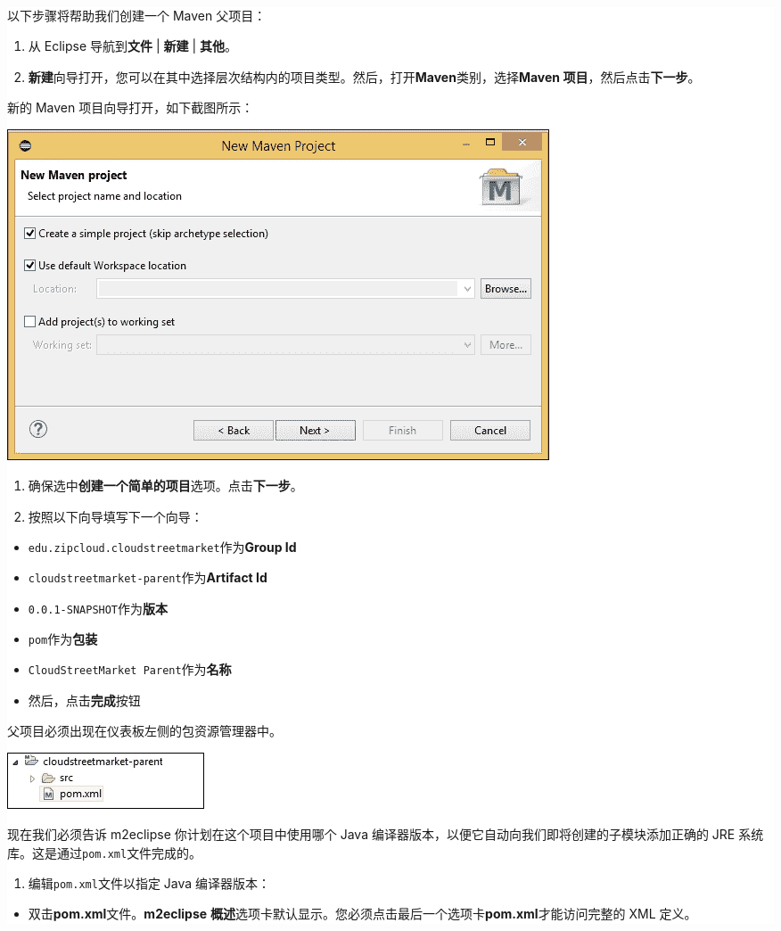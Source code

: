 以下步骤将帮助我们创建一个 Maven 父项目：

1.  从 Eclipse 导航到**文件** | **新建** | **其他**。

1.  **新建**向导打开，您可以在其中选择层次结构内的项目类型。然后，打开**Maven**类别，选择**Maven 项目**，然后点击**下一步**。

新的 Maven 项目向导打开，如下截图所示：

![如何做...](img/image00802.jpeg)

1.  确保选中**创建一个简单的项目**选项。点击**下一步**。

1.  按照以下向导填写下一个向导：

+   `edu.zipcloud.cloudstreetmarket`作为**Group Id**

+   `cloudstreetmarket-parent`作为**Artifact Id**

+   `0.0.1-SNAPSHOT`作为**版本**

+   `pom`作为**包装**

+   `CloudStreetMarket Parent`作为**名称**

+   然后，点击**完成**按钮

父项目必须出现在仪表板左侧的包资源管理器中。

![如何做...](img/image00803.jpeg)

现在我们必须告诉 m2eclipse 你计划在这个项目中使用哪个 Java 编译器版本，以便它自动向我们即将创建的子模块添加正确的 JRE 系统库。这是通过`pom.xml`文件完成的。

1.  编辑`pom.xml`文件以指定 Java 编译器版本：

+   双击**pom.xml**文件。**m2eclipse** **概述**选项卡默认显示。您必须点击最后一个选项卡**pom.xml**才能访问完整的 XML 定义。
